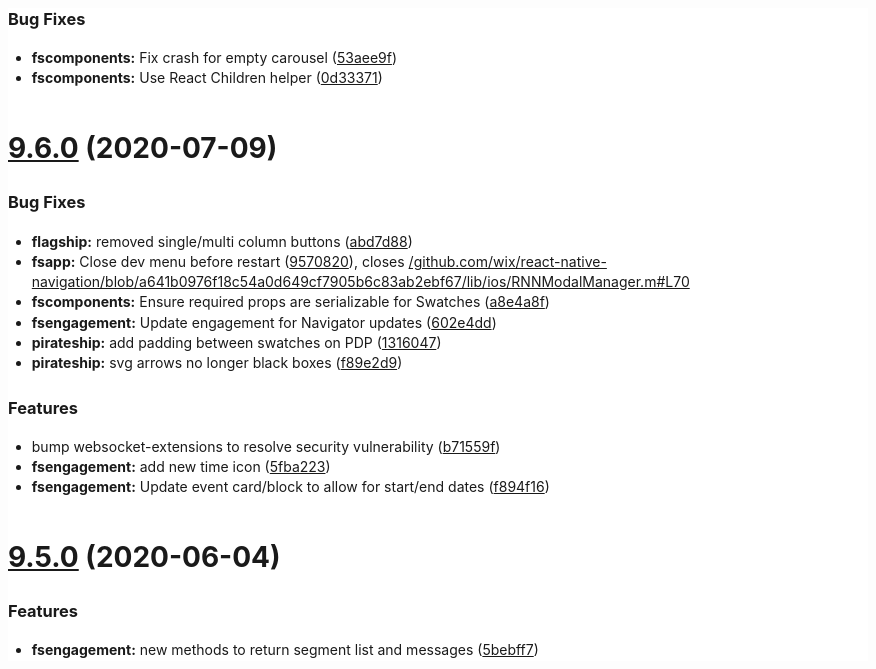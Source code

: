 
### Bug Fixes

* **fscomponents:** Fix crash for empty carousel ([53aee9f](https://github.com/brandingbrand/flagship/commit/53aee9f6cedbb46d31fd8cdf2c209398475ca965))
* **fscomponents:** Use React Children helper ([0d33371](https://github.com/brandingbrand/flagship/commit/0d33371a07c6f0ef231dfeacf94b4695eff4bff1))





# [9.6.0](https://github.com/brandingbrand/flagship/compare/v9.5.0...v9.6.0) (2020-07-09)


### Bug Fixes

* **flagship:** removed single/multi column buttons ([abd7d88](https://github.com/brandingbrand/flagship/commit/abd7d886b6bbe48e4c8e94edb63d7d0e43fc2126))
* **fsapp:** Close dev menu before restart ([9570820](https://github.com/brandingbrand/flagship/commit/9570820664c9d7fc986d02b852fd500c55c152db)), closes [/github.com/wix/react-native-navigation/blob/a641b0976f18c54a0d649cf7905b6c83ab2ebf67/lib/ios/RNNModalManager.m#L70](https://github.com//github.com/wix/react-native-navigation/blob/a641b0976f18c54a0d649cf7905b6c83ab2ebf67/lib/ios/RNNModalManager.m/issues/L70)
* **fscomponents:** Ensure required props are serializable for Swatches ([a8e4a8f](https://github.com/brandingbrand/flagship/commit/a8e4a8f80d4a30dd89257946518d67804078579e))
* **fsengagement:** Update engagement for Navigator updates ([602e4dd](https://github.com/brandingbrand/flagship/commit/602e4dd563273b131529d0f0b4bd97764145b68f))
* **pirateship:** add padding between swatches on PDP ([1316047](https://github.com/brandingbrand/flagship/commit/13160472f18700659401cc986019c0936a403678))
* **pirateship:** svg arrows no longer black boxes ([f89e2d9](https://github.com/brandingbrand/flagship/commit/f89e2d9c2ce99036fab42d265c9b5008879071f3))


### Features

* bump websocket-extensions to resolve security vulnerability ([b71559f](https://github.com/brandingbrand/flagship/commit/b71559f5954e4be03f6b62b9062a4019093ff984))
* **fsengagement:** add new time icon ([5fba223](https://github.com/brandingbrand/flagship/commit/5fba223e6cc72d5fc7694f2f5f45f8f35e86d7d5))
* **fsengagement:** Update event card/block to allow for start/end dates ([f894f16](https://github.com/brandingbrand/flagship/commit/f894f169b063d9fa566d32c04a340a1977150095))





# [9.5.0](https://github.com/brandingbrand/flagship/compare/v9.4.0...v9.5.0) (2020-06-04)


### Features

* **fsengagement:** new methods to return segment list and messages ([5bebff7](https://github.com/brandingbrand/flagship/commit/5bebff75650e70525bd617ddf9199345a693588c))
